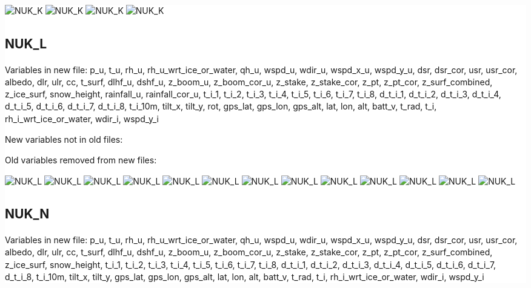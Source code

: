 ![NUK_K](../figures/thredds_versus_aws-l3-dev_month/NUK_K_9.png)
![NUK_K](../figures/thredds_versus_aws-l3-dev_month/NUK_K_10.png)
![NUK_K](../figures/thredds_versus_aws-l3-dev_month/NUK_K_11.png)
![NUK_K](../figures/thredds_versus_aws-l3-dev_month/NUK_K_12.png)
 
## <a id='s1-24' />NUK_L
Variables in new file:
p_u, t_u, rh_u, rh_u_wrt_ice_or_water, qh_u, wspd_u, wdir_u, wspd_x_u, wspd_y_u, dsr, dsr_cor, usr, usr_cor, albedo, dlr, ulr, cc, t_surf, dlhf_u, dshf_u, z_boom_u, z_boom_cor_u, z_stake, z_stake_cor, z_pt, z_pt_cor, z_surf_combined, z_ice_surf, snow_height, rainfall_u, rainfall_cor_u, t_i_1, t_i_2, t_i_3, t_i_4, t_i_5, t_i_6, t_i_7, t_i_8, d_t_i_1, d_t_i_2, d_t_i_3, d_t_i_4, d_t_i_5, d_t_i_6, d_t_i_7, d_t_i_8, t_i_10m, tilt_x, tilt_y, rot, gps_lat, gps_lon, gps_alt, lat, lon, alt, batt_v, t_rad, t_i, rh_i_wrt_ice_or_water, wdir_i, wspd_y_i

New variables not in old files:


Old variables removed from new files:

 
![NUK_L](../figures/thredds_versus_aws-l3-dev_month/NUK_L_0.png)
![NUK_L](../figures/thredds_versus_aws-l3-dev_month/NUK_L_1.png)
![NUK_L](../figures/thredds_versus_aws-l3-dev_month/NUK_L_2.png)
![NUK_L](../figures/thredds_versus_aws-l3-dev_month/NUK_L_3.png)
![NUK_L](../figures/thredds_versus_aws-l3-dev_month/NUK_L_4.png)
![NUK_L](../figures/thredds_versus_aws-l3-dev_month/NUK_L_5.png)
![NUK_L](../figures/thredds_versus_aws-l3-dev_month/NUK_L_6.png)
![NUK_L](../figures/thredds_versus_aws-l3-dev_month/NUK_L_7.png)
![NUK_L](../figures/thredds_versus_aws-l3-dev_month/NUK_L_8.png)
![NUK_L](../figures/thredds_versus_aws-l3-dev_month/NUK_L_9.png)
![NUK_L](../figures/thredds_versus_aws-l3-dev_month/NUK_L_10.png)
![NUK_L](../figures/thredds_versus_aws-l3-dev_month/NUK_L_11.png)
![NUK_L](../figures/thredds_versus_aws-l3-dev_month/NUK_L_12.png)
 
## <a id='s1-25' />NUK_N
Variables in new file:
p_u, t_u, rh_u, rh_u_wrt_ice_or_water, qh_u, wspd_u, wdir_u, wspd_x_u, wspd_y_u, dsr, dsr_cor, usr, usr_cor, albedo, dlr, ulr, cc, t_surf, dlhf_u, dshf_u, z_boom_u, z_boom_cor_u, z_stake, z_stake_cor, z_pt, z_pt_cor, z_surf_combined, z_ice_surf, snow_height, t_i_1, t_i_2, t_i_3, t_i_4, t_i_5, t_i_6, t_i_7, t_i_8, d_t_i_1, d_t_i_2, d_t_i_3, d_t_i_4, d_t_i_5, d_t_i_6, d_t_i_7, d_t_i_8, t_i_10m, tilt_x, tilt_y, gps_lat, gps_lon, gps_alt, lat, lon, alt, batt_v, t_rad, t_i, rh_i_wrt_ice_or_water, wdir_i, wspd_y_i
